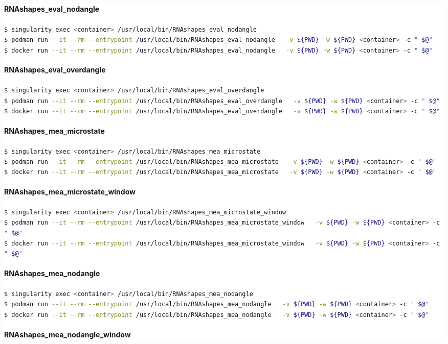 
#### RNAshapes_eval_nodangle

```bash
$ singularity exec <container> /usr/local/bin/RNAshapes_eval_nodangle
$ podman run --it --rm --entrypoint /usr/local/bin/RNAshapes_eval_nodangle   -v ${PWD} -w ${PWD} <container> -c " $@"
$ docker run --it --rm --entrypoint /usr/local/bin/RNAshapes_eval_nodangle   -v ${PWD} -w ${PWD} <container> -c " $@"
```


#### RNAshapes_eval_overdangle

```bash
$ singularity exec <container> /usr/local/bin/RNAshapes_eval_overdangle
$ podman run --it --rm --entrypoint /usr/local/bin/RNAshapes_eval_overdangle   -v ${PWD} -w ${PWD} <container> -c " $@"
$ docker run --it --rm --entrypoint /usr/local/bin/RNAshapes_eval_overdangle   -v ${PWD} -w ${PWD} <container> -c " $@"
```


#### RNAshapes_mea_microstate

```bash
$ singularity exec <container> /usr/local/bin/RNAshapes_mea_microstate
$ podman run --it --rm --entrypoint /usr/local/bin/RNAshapes_mea_microstate   -v ${PWD} -w ${PWD} <container> -c " $@"
$ docker run --it --rm --entrypoint /usr/local/bin/RNAshapes_mea_microstate   -v ${PWD} -w ${PWD} <container> -c " $@"
```


#### RNAshapes_mea_microstate_window

```bash
$ singularity exec <container> /usr/local/bin/RNAshapes_mea_microstate_window
$ podman run --it --rm --entrypoint /usr/local/bin/RNAshapes_mea_microstate_window   -v ${PWD} -w ${PWD} <container> -c " $@"
$ docker run --it --rm --entrypoint /usr/local/bin/RNAshapes_mea_microstate_window   -v ${PWD} -w ${PWD} <container> -c " $@"
```


#### RNAshapes_mea_nodangle

```bash
$ singularity exec <container> /usr/local/bin/RNAshapes_mea_nodangle
$ podman run --it --rm --entrypoint /usr/local/bin/RNAshapes_mea_nodangle   -v ${PWD} -w ${PWD} <container> -c " $@"
$ docker run --it --rm --entrypoint /usr/local/bin/RNAshapes_mea_nodangle   -v ${PWD} -w ${PWD} <container> -c " $@"
```


#### RNAshapes_mea_nodangle_window

